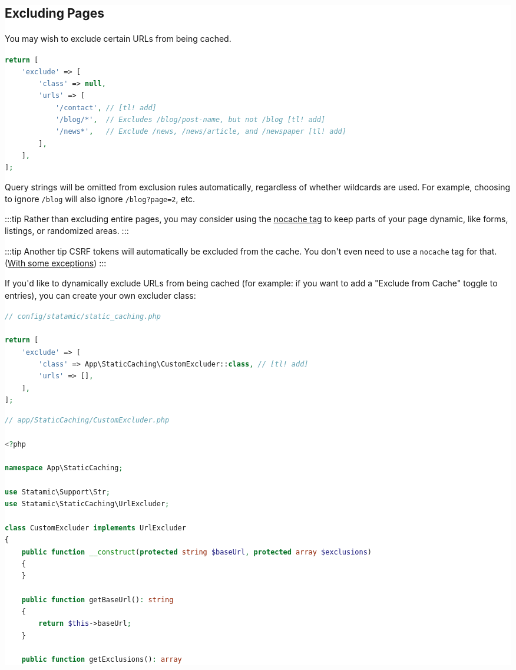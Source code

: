 
## Excluding Pages

You may wish to exclude certain URLs from being cached.

```php
return [
    'exclude' => [
        'class' => null,
        'urls' => [
            '/contact', // [tl! add]
            '/blog/*',  // Excludes /blog/post-name, but not /blog [tl! add]
            '/news*',   // Exclude /news, /news/article, and /newspaper [tl! add]
        ],
    ],
];
```

Query strings will be omitted from exclusion rules automatically, regardless of whether wildcards are used. For example, choosing to ignore `/blog` will also ignore `/blog?page=2`, etc.

:::tip
Rather than excluding entire pages, you may consider using the [nocache tag](/tags/nocache) to keep parts of your page dynamic, like forms, listings, or randomized areas.
:::

:::tip Another tip
CSRF tokens will automatically be excluded from the cache. You don't even need to use a `nocache` tag for that. ([With some exceptions](#csrf-tokens))
:::

If you'd like to dynamically exclude URLs from being cached (for example: if you want to add a "Exclude from Cache" toggle to entries), you can create your own excluder class:

```php
// config/statamic/static_caching.php

return [
    'exclude' => [
        'class' => App\StaticCaching\CustomExcluder::class, // [tl! add]
        'urls' => [],
    ],
];
```

```php
// app/StaticCaching/CustomExcluder.php

<?php

namespace App\StaticCaching;

use Statamic\Support\Str;
use Statamic\StaticCaching\UrlExcluder;

class CustomExcluder implements UrlExcluder
{
    public function __construct(protected string $baseUrl, protected array $exclusions)
    {
    }

    public function getBaseUrl(): string
    {
        return $this->baseUrl;
    }

    public function getExclusions(): array
```
